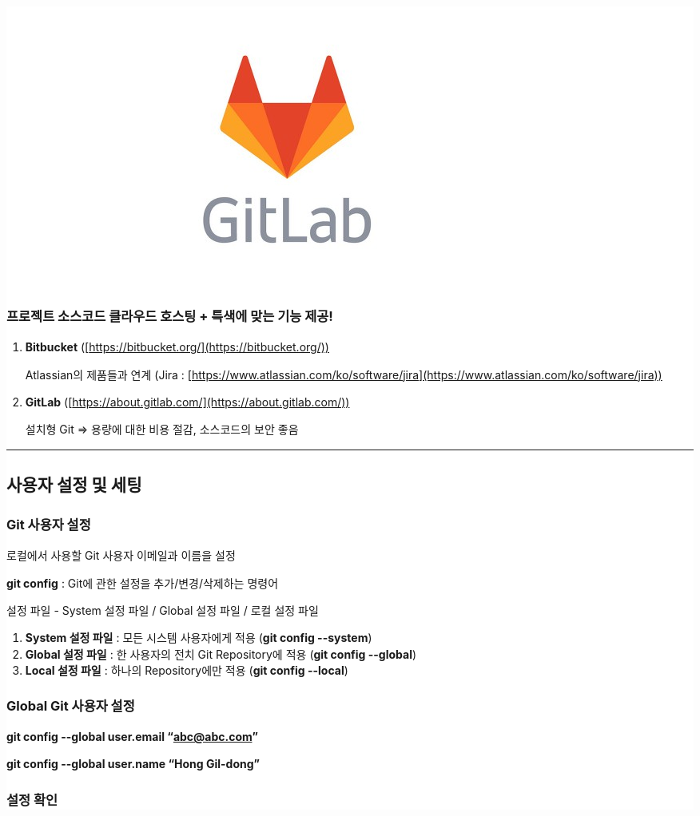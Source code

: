 ![gitlab.png](../../assets/img/develop/2022-08-22-dev-git/gitlab.png)

### 프로젝트 소스코드 클라우드 호스팅 + 특색에 맞는 기능 제공!

1. **Bitbucket** ([https://bitbucket.org/](https://bitbucket.org/))
    
    Atlassian의 제품들과 연계 (Jira : [https://www.atlassian.com/ko/software/jira](https://www.atlassian.com/ko/software/jira))
    
2. **GitLab** ([https://about.gitlab.com/](https://about.gitlab.com/))
    
    설치형 Git ⇒ 용량에 대한 비용 절감, 소스코드의 보안 좋음
    

---

## 사용자 설정 및 세팅

### Git 사용자 설정

로컬에서 사용할 Git 사용자 이메일과 이름을 설정

**git config** : Git에 관한 설정을 추가/변경/삭제하는 명령어

설정 파일 - System 설정 파일 / Global 설정 파일 / 로컬 설정 파일

1. **System 설정 파일** : 모든 시스템 사용자에게 적용 (**git config --system**)
2. **Global 설정 파일** : 한 사용자의 전치 Git Repository에 적용 (**git config --global**)
3. **Local 설정 파일** : 하나의 Repository에만 적용 (**git config --local**)

### Global Git 사용자 설정

**git config --global user.email “abc@abc.com”**

**git config --global user.name “Hong Gil-dong”**

### 설정 확인
